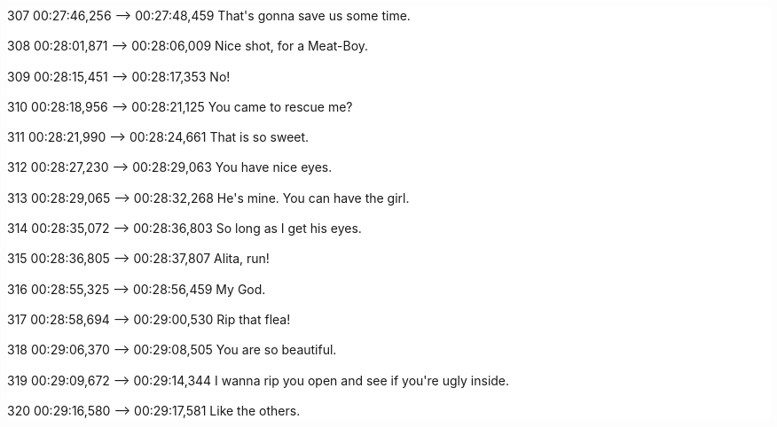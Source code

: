 307
00:27:46,256 --> 00:27:48,459
That's gonna save us
some time.

308
00:28:01,871 --> 00:28:06,009
Nice shot, for a Meat-Boy.

309
00:28:15,451 --> 00:28:17,353
No!

310
00:28:18,956 --> 00:28:21,125
You came to rescue me?

311
00:28:21,990 --> 00:28:24,661
That is so sweet.

312
00:28:27,230 --> 00:28:29,063
You have nice eyes.

313
00:28:29,065 --> 00:28:32,268
He's mine.
You can have the girl.

314
00:28:35,072 --> 00:28:36,803
So long as I get his eyes.

315
00:28:36,805 --> 00:28:37,807
Alita, run!

316
00:28:55,325 --> 00:28:56,459
My God.

317
00:28:58,694 --> 00:29:00,530
Rip that flea!

318
00:29:06,370 --> 00:29:08,505
You are so beautiful.

319
00:29:09,672 --> 00:29:14,344
I wanna rip you open
and see if you're ugly inside.

320
00:29:16,580 --> 00:29:17,581
Like the others.
